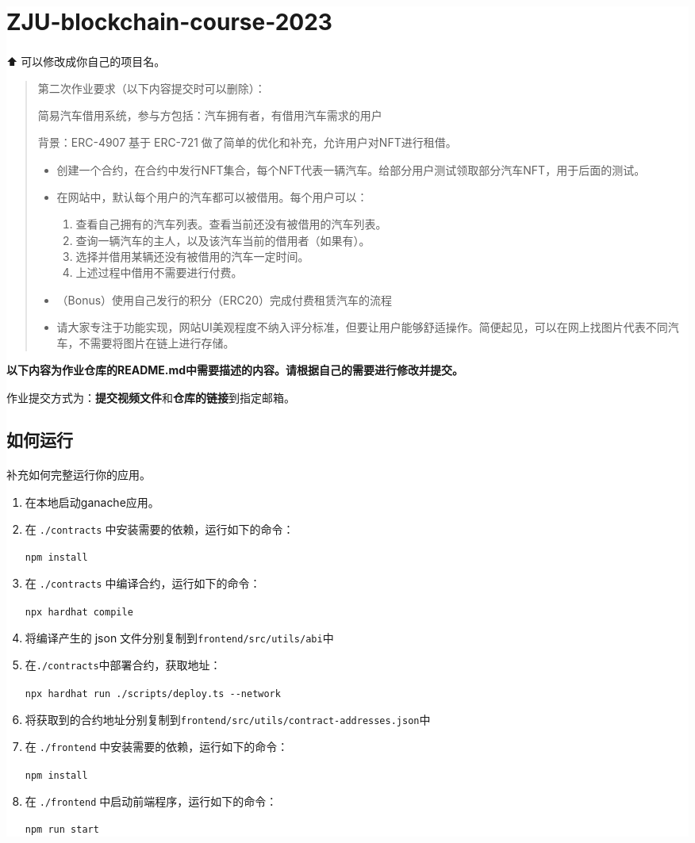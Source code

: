 # ZJU-blockchain-course-2023

⬆ 可以️修改成你自己的项目名。

> 第二次作业要求（以下内容提交时可以删除）：
> 
> 简易汽车借用系统，参与方包括：汽车拥有者，有借用汽车需求的用户
>
> 背景：ERC-4907 基于 ERC-721 做了简单的优化和补充，允许用户对NFT进行租借。
> - 创建一个合约，在合约中发行NFT集合，每个NFT代表一辆汽车。给部分用户测试领取部分汽车NFT，用于后面的测试。
> - 在网站中，默认每个用户的汽车都可以被借用。每个用户可以： 
>    1. 查看自己拥有的汽车列表。查看当前还没有被借用的汽车列表。
>    2. 查询一辆汽车的主人，以及该汽车当前的借用者（如果有）。
>    3. 选择并借用某辆还没有被借用的汽车一定时间。
>    4. 上述过程中借用不需要进行付费。
> 
> - （Bonus）使用自己发行的积分（ERC20）完成付费租赁汽车的流程
> - 请大家专注于功能实现，网站UI美观程度不纳入评分标准，但要让用户能够舒适操作。简便起见，可以在网上找图片代表不同汽车，不需要将图片在链上进行存储。

**以下内容为作业仓库的README.md中需要描述的内容。请根据自己的需要进行修改并提交。**

作业提交方式为：**提交视频文件**和**仓库的链接**到指定邮箱。

## 如何运行

补充如何完整运行你的应用。

1. 在本地启动ganache应用。

2. 在 `./contracts` 中安装需要的依赖，运行如下的命令：
    ```bash
    npm install
    ```
    
3. 在 `./contracts` 中编译合约，运行如下的命令：
    ```bash
    npx hardhat compile
    ```
    
4. 将编译产生的 json 文件分别复制到`frontend/src/utils/abi`中

5. 在`./contracts`中部署合约，获取地址：

    ````
    npx hardhat run ./scripts/deploy.ts --network
    ````

6. 将获取到的合约地址分别复制到`frontend/src/utils/contract-addresses.json`中

7. 在 `./frontend` 中安装需要的依赖，运行如下的命令：

    ```bash
    npm install
    ```

8. 在 `./frontend` 中启动前端程序，运行如下的命令：
    ```bash
    npm run start
    ```
